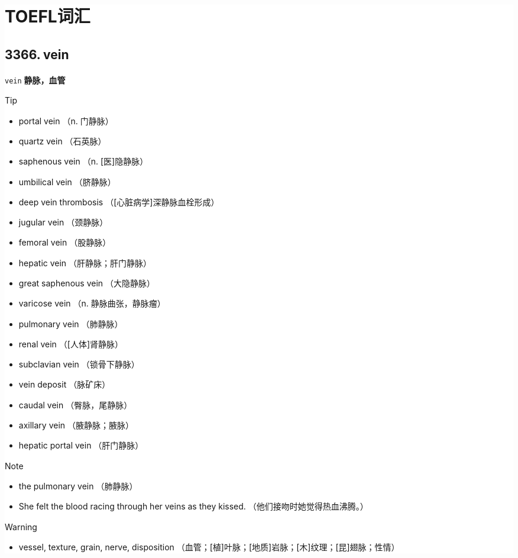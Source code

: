 # TOEFL词汇

## 3366. vein

`vein`  **静脉，血管**

> [!TIP]
>
> - portal vein （n. 门静脉）
>
> - quartz vein （石英脉）
>
> - saphenous vein （n. [医]隐静脉）
>
> - umbilical vein （脐静脉）
>
> - deep vein thrombosis （[心脏病学]深静脉血栓形成）
>
> - jugular vein （颈静脉）
>
> - femoral vein （股静脉）
>
> - hepatic vein （肝静脉；肝门静脉）
>
> - great saphenous vein （大隐静脉）
>
> - varicose vein （n. 静脉曲张，静脉瘤）
>
> - pulmonary vein （肺静脉）
>
> - renal vein （[人体]肾静脉）
>
> - subclavian vein （锁骨下静脉）
>
> - vein deposit （脉矿床）
>
> - caudal vein （臀脉，尾静脉）
>
> - axillary vein （腋静脉；腋脉）
>
> - hepatic portal vein （肝门静脉）
>

> [!NOTE]
>
> - the pulmonary vein （肺静脉）
>
> - She felt the blood racing through her veins as they kissed. （他们接吻时她觉得热血沸腾。）
>

> [!WARNING]
>
> - vessel, texture, grain, nerve, disposition （血管；[植]叶脉；[地质]岩脉；[木]纹理；[昆]翅脉；性情）
>
